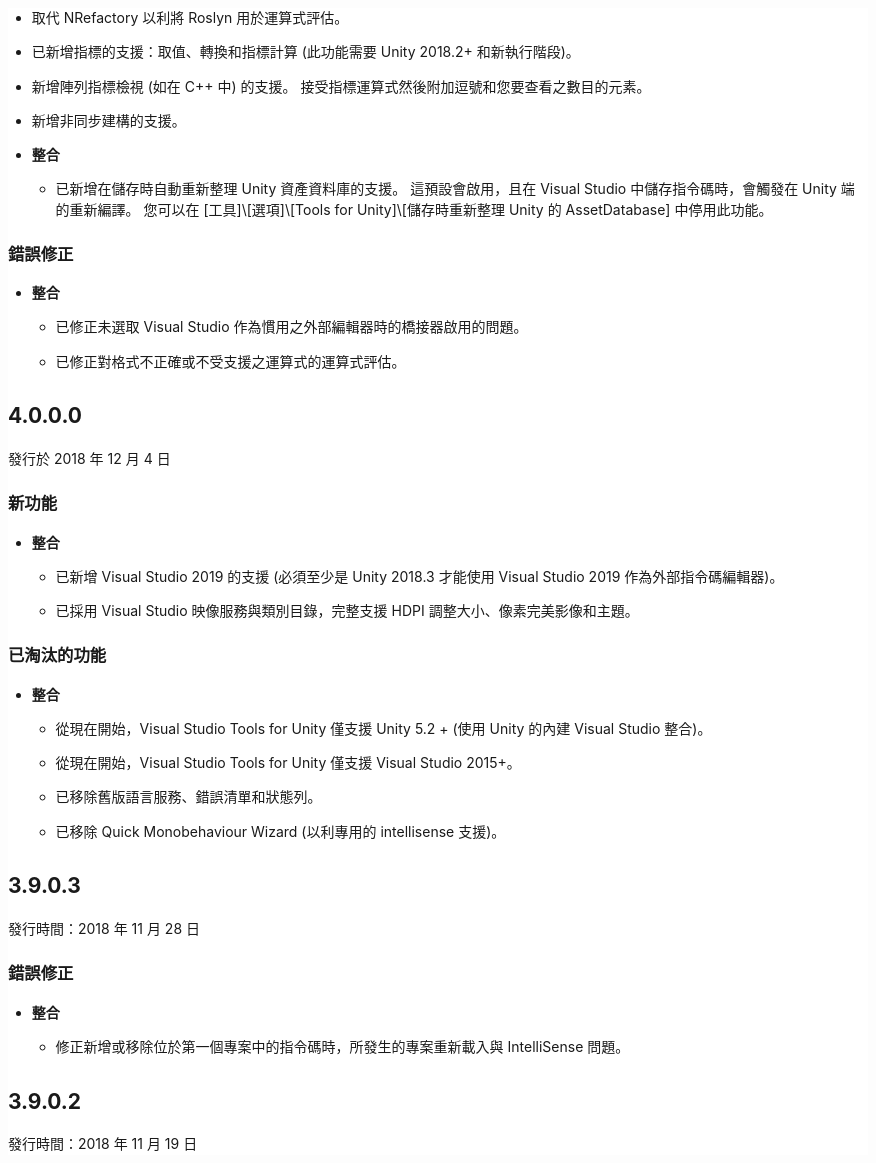   - 取代 NRefactory 以利將 Roslyn 用於運算式評估。

  - 已新增指標的支援：取值、轉換和指標計算 (此功能需要 Unity 2018.2+ 和新執行階段)。

  - 新增陣列指標檢視 (如在 C++ 中) 的支援。 接受指標運算式然後附加逗號和您要查看之數目的元素。

  - 新增非同步建構的支援。

- **整合**

  - 已新增在儲存時自動重新整理 Unity 資產資料庫的支援。 這預設會啟用，且在 Visual Studio 中儲存指令碼時，會觸發在 Unity 端的重新編譯。 您可以在 [工具]\\[選項]\\[Tools for Unity]\\[儲存時重新整理 Unity 的 AssetDatabase] 中停用此功能。

### <a name="bug-fixes"></a>錯誤修正

- **整合**

  - 已修正未選取 Visual Studio 作為慣用之外部編輯器時的橋接器啟用的問題。

  - 已修正對格式不正確或不受支援之運算式的運算式評估。

## <a name="4000"></a>4.0.0.0

發行於 2018 年 12 月 4 日

### <a name="new-features"></a>新功能

- **整合**

  - 已新增 Visual Studio 2019 的支援 (必須至少是 Unity 2018.3 才能使用 Visual Studio 2019 作為外部指令碼編輯器)。

  - 已採用 Visual Studio 映像服務與類別目錄，完整支援 HDPI 調整大小、像素完美影像和主題。

### <a name="deprecated-features"></a>已淘汰的功能

- **整合**

  - 從現在開始，Visual Studio Tools for Unity 僅支援 Unity 5.2 + (使用 Unity 的內建 Visual Studio 整合)。

  - 從現在開始，Visual Studio Tools for Unity 僅支援 Visual Studio 2015+。

  - 已移除舊版語言服務、錯誤清單和狀態列。

  - 已移除 Quick Monobehaviour Wizard (以利專用的 intellisense 支援)。

## <a name="3903"></a>3.9.0.3

發行時間：2018 年 11 月 28 日

### <a name="bug-fixes"></a>錯誤修正

- **整合**

  - 修正新增或移除位於第一個專案中的指令碼時，所發生的專案重新載入與 IntelliSense 問題。

## <a name="3902"></a>3.9.0.2

發行時間：2018 年 11 月 19 日
